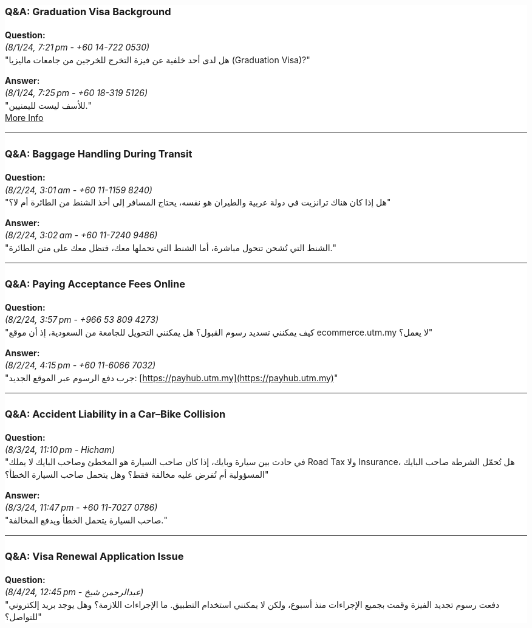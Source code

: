 ### Q&A: Graduation Visa Background
**Question:**  
*(8/1/24, 7:21 pm - +60 14-722 0530)*  
"هل لدى أحد خلفية عن فيزة التخرج للخرجين من جامعات ماليزيا (Graduation Visa)?"

**Answer:**  
*(8/1/24, 7:25 pm - +60 18-319 5126)*  
"للأسف ليست لليمنيين."  
[More Info](https://visa.educationmalaysia.gov.my/graduate-pass)

---

### Q&A: Baggage Handling During Transit
**Question:**  
*(8/2/24, 3:01 am - +60 11-1159 8240)*  
"هل إذا كان هناك ترانزيت في دولة عربية والطيران هو نفسه، يحتاج المسافر إلى أخذ الشنط من الطائرة أم لا؟"

**Answer:**  
*(8/2/24, 3:02 am - +60 11-7240 9486)*  
"الشنط التي تُشحن تتحول مباشرة، أما الشنط التي تحملها معك، فتظل معك على متن الطائرة."

---

### Q&A: Paying Acceptance Fees Online
**Question:**  
*(8/2/24, 3:57 pm - +966 53 809 4273)*  
"كيف يمكنني تسديد رسوم القبول؟ هل يمكنني التحويل للجامعة من السعودية، إذ أن موقع ecommerce.utm.my لا يعمل؟"

**Answer:**  
*(8/2/24, 4:15 pm - +60 11-6066 7032)*  
"جرب دفع الرسوم عبر الموقع الجديد: [https://payhub.utm.my](https://payhub.utm.my)"

---

### Q&A: Accident Liability in a Car–Bike Collision
**Question:**  
*(8/3/24, 11:10 pm - Hicham)*  
"في حادث بين سيارة وبايك، إذا كان صاحب السيارة هو المخطئ وصاحب البايك لا يملك Road Tax ولا Insurance، هل تُحمّل الشرطة صاحب البايك المسؤولية أم تُفرض عليه مخالفة فقط؟ وهل يتحمل صاحب السيارة الخطأ؟"

**Answer:**  
*(8/3/24, 11:47 pm - +60 11-7027 0786)*  
"صاحب السيارة يتحمل الخطأ ويدفع المخالفة."

---

### Q&A: Visa Renewal Application Issue
**Question:**  
*(8/4/24, 12:45 pm - عبدالرحمن شيخ)*  
"دفعت رسوم تجديد الفيزة وقمت بجميع الإجراءات منذ أسبوع، ولكن لا يمكنني استخدام التطبيق. ما الإجراءات اللازمة؟ وهل يوجد بريد إلكتروني للتواصل؟"
